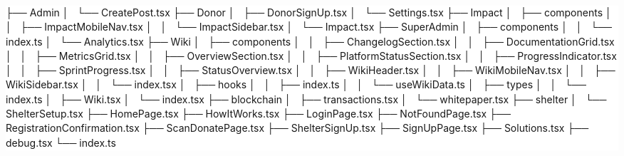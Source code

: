 ├── Admin
│   └── CreatePost.tsx
├── Donor
│   ├── DonorSignUp.tsx
│   └── Settings.tsx
├── Impact
│   ├── components
│   │   ├── ImpactMobileNav.tsx
│   │   └── ImpactSidebar.tsx
│   └── Impact.tsx
├── SuperAdmin
│   ├── components
│   │   └── index.ts
│   └── Analytics.tsx
├── Wiki
│   ├── components
│   │   ├── ChangelogSection.tsx
│   │   ├── DocumentationGrid.tsx
│   │   ├── MetricsGrid.tsx
│   │   ├── OverviewSection.tsx
│   │   ├── PlatformStatusSection.tsx
│   │   ├── ProgressIndicator.tsx
│   │   ├── SprintProgress.tsx
│   │   ├── StatusOverview.tsx
│   │   ├── WikiHeader.tsx
│   │   ├── WikiMobileNav.tsx
│   │   ├── WikiSidebar.tsx
│   │   └── index.tsx
│   ├── hooks
│   │   ├── index.ts
│   │   └── useWikiData.ts
│   ├── types
│   │   └── index.ts
│   ├── Wiki.tsx
│   └── index.tsx
├── blockchain
│   ├── transactions.tsx
│   └── whitepaper.tsx
├── shelter
│   └── ShelterSetup.tsx
├── HomePage.tsx
├── HowItWorks.tsx
├── LoginPage.tsx
├── NotFoundPage.tsx
├── RegistrationConfirmation.tsx
├── ScanDonatePage.tsx
├── ShelterSignUp.tsx
├── SignUpPage.tsx
├── Solutions.tsx
├── debug.tsx
└── index.ts
